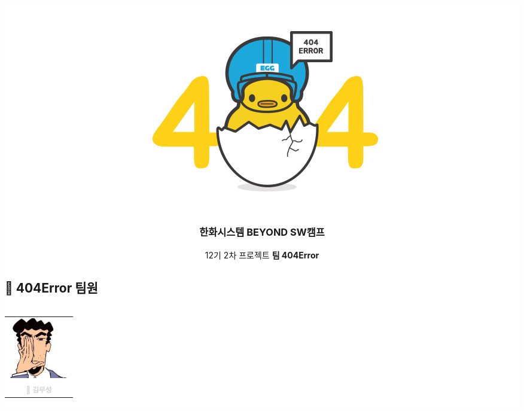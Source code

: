 <div align=center>
  <img src="./images/readme_img/team.png" /> <br>
    <h3>한화시스템 BEYOND SW캠프 </h3>
    <p>12기 2차 프로젝트 <strong>팀 404Error</strong></p>
</div>



## 🤚 404Error 팀원
<div style="display: flex; justify-content: center;">
  <table  align="center">
    <tbody>
      <tr>
        <td align="center"><a href="https://github.com/museongkim0" style="text-decoration: none; color: lightgray;"><img src="./images/팀원소개/ms.jpg" width="100px;" height="100px;" background-size="cover;" alt=""/><br /><sub><b> 🐯 김무성</b></sub></a><br /></td>